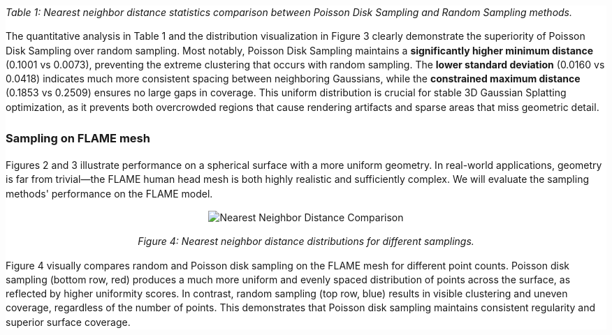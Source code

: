<p><em>Table 1: Nearest neighbor distance statistics comparison between Poisson Disk Sampling and Random Sampling methods.</em></p>

</div>

The quantitative analysis in Table 1 and the distribution visualization in Figure 3 clearly demonstrate the superiority of Poisson Disk Sampling over random sampling. Most notably, Poisson Disk Sampling maintains a **significantly higher minimum distance** (0.1001 vs 0.0073), preventing the extreme clustering that occurs with random sampling. The **lower standard deviation** (0.0160 vs 0.0418) indicates much more consistent spacing between neighboring Gaussians, while the **constrained maximum distance** (0.1853 vs 0.2509) ensures no large gaps in coverage. This uniform distribution is crucial for stable 3D Gaussian Splatting optimization, as it prevents both overcrowded regions that cause rendering artifacts and sparse areas that miss geometric detail.


### Sampling on FLAME mesh

Figures 2 and 3 illustrate performance on a spherical surface with a more uniform geometry. In real-world applications, geometry is far from trivial—the FLAME human head mesh is both highly realistic and sufficiently complex. We will evaluate the sampling methods' performance on the FLAME model.


<div align="center">
  <img src="assets/images/post001_flame_sampling_comparison.png" alt="Nearest Neighbor Distance Comparison" width="50%">
<p><em>Figure 4: Nearest neighbor distance distributions for different samplings.</em></p>  
</div>

Figure 4 visually compares random and Poisson disk sampling on the FLAME mesh for different point counts. Poisson disk sampling (bottom row, red) produces a much more uniform and evenly spaced distribution of points across the surface, as reflected by higher uniformity scores. In contrast, random sampling (top row, blue) results in visible clustering and uneven coverage, regardless of the number of points. This demonstrates that Poisson disk sampling maintains consistent regularity and superior surface coverage.


<div align="center">